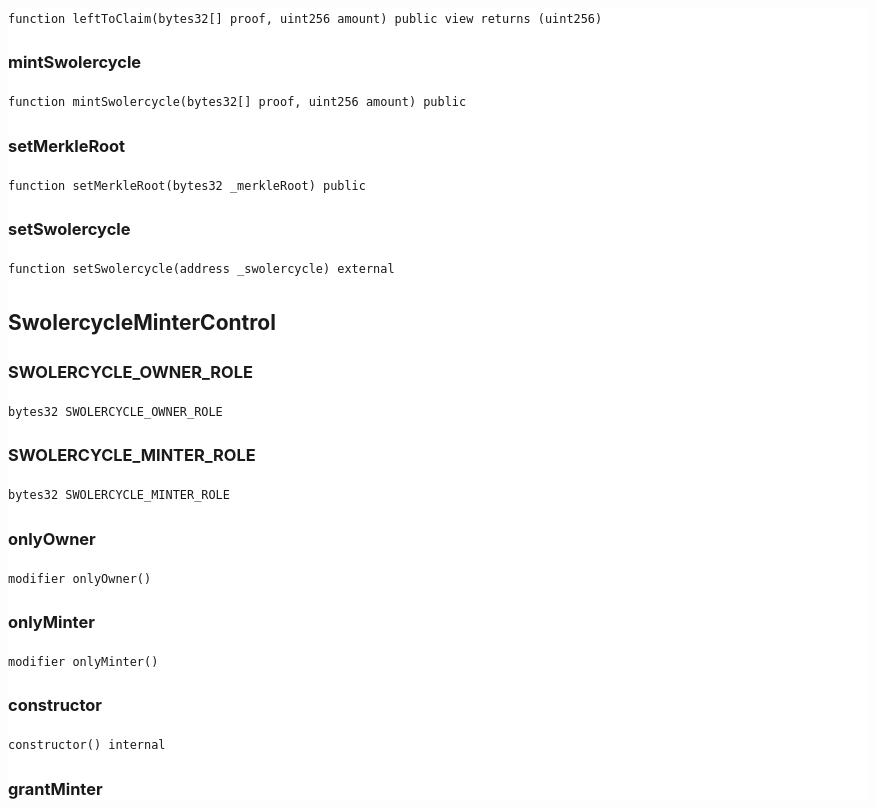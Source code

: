 ```solidity
function leftToClaim(bytes32[] proof, uint256 amount) public view returns (uint256)
```

### mintSwolercycle

```solidity
function mintSwolercycle(bytes32[] proof, uint256 amount) public
```

### setMerkleRoot

```solidity
function setMerkleRoot(bytes32 _merkleRoot) public
```

### setSwolercycle

```solidity
function setSwolercycle(address _swolercycle) external
```

## SwolercycleMinterControl

### SWOLERCYCLE_OWNER_ROLE

```solidity
bytes32 SWOLERCYCLE_OWNER_ROLE
```

### SWOLERCYCLE_MINTER_ROLE

```solidity
bytes32 SWOLERCYCLE_MINTER_ROLE
```

### onlyOwner

```solidity
modifier onlyOwner()
```

### onlyMinter

```solidity
modifier onlyMinter()
```

### constructor

```solidity
constructor() internal
```

### grantMinter
